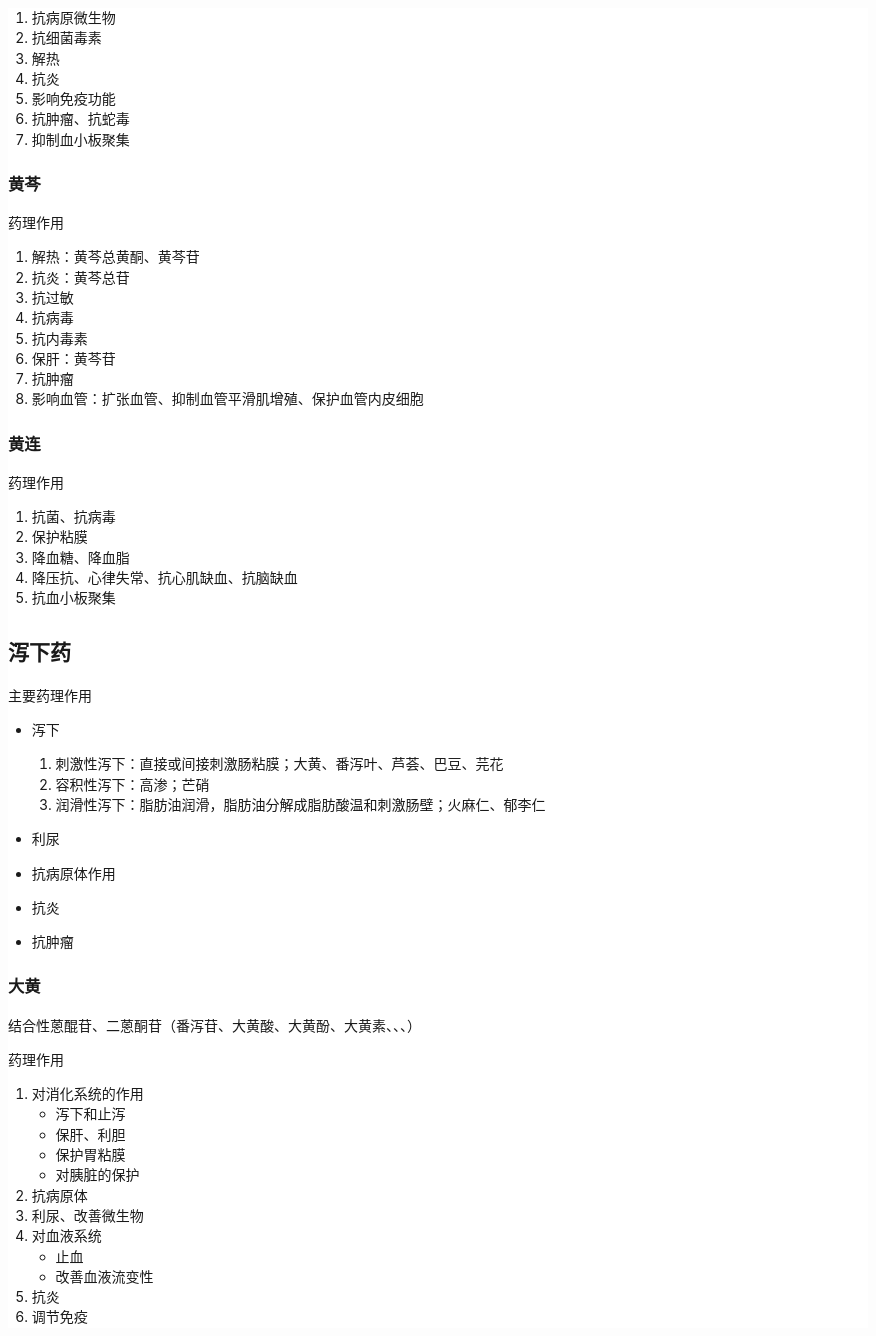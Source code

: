 1. 抗病原微生物
2. 抗细菌毒素
3. 解热
4. 抗炎
5. 影响免疫功能
6. 抗肿瘤、抗蛇毒
7. 抑制血小板聚集

### 黄芩

药理作用

1. 解热：黄芩总黄酮、黄芩苷
2. 抗炎：黄芩总苷
3. 抗过敏
4. 抗病毒
5. 抗内毒素
6. 保肝：黄芩苷
7. 抗肿瘤
8. 影响血管：扩张血管、抑制血管平滑肌增殖、保护血管内皮细胞

### 黄连

药理作用

1. 抗菌、抗病毒
2. 保护粘膜
3. 降血糖、降血脂
4. 降压抗、心律失常、抗心肌缺血、抗脑缺血
5. 抗血小板聚集

## 泻下药

主要药理作用

- 泻下
  
  1. 刺激性泻下：直接或间接刺激肠粘膜；大黄、番泻叶、芦荟、巴豆、芫花
  2. 容积性泻下：高渗；芒硝
  3. 润滑性泻下：脂肪油润滑，脂肪油分解成脂肪酸温和刺激肠壁；火麻仁、郁李仁

- 利尿

- 抗病原体作用

- 抗炎

- 抗肿瘤

### 大黄

结合性蒽醌苷、二蒽酮苷（番泻苷、大黄酸、大黄酚、大黄素、、、）

药理作用

1. 对消化系统的作用
   - 泻下和止泻
   - 保肝、利胆
   - 保护胃粘膜
   - 对胰脏的保护
2. 抗病原体
3. 利尿、改善微生物
4. 对血液系统
   - 止血
   - 改善血液流变性
5. 抗炎
6. 调节免疫
